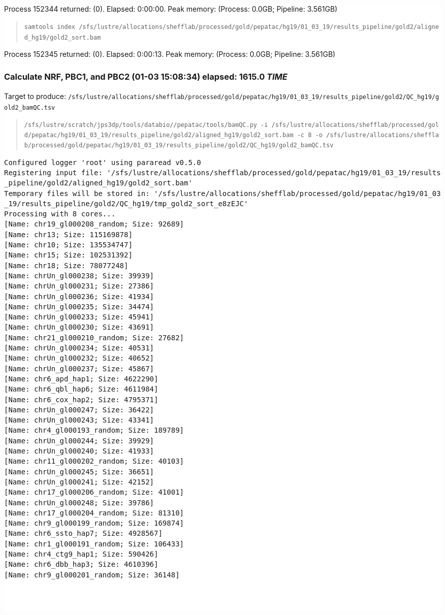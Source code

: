 <pre>
</pre>
Process 152344 returned: (0). Elapsed: 0:00:00. Peak memory: (Process: 0.0GB; Pipeline: 3.561GB)

> `samtools index /sfs/lustre/allocations/shefflab/processed/gold/pepatac/hg19/01_03_19/results_pipeline/gold2/aligned_hg19/gold2_sort.bam`

<pre>
</pre>
Process 152345 returned: (0). Elapsed: 0:00:13. Peak memory: (Process: 0.0GB; Pipeline: 3.561GB)

### Calculate NRF, PBC1, and PBC2 (01-03 15:08:34) elapsed: 1615.0 _TIME_


Target to produce: `/sfs/lustre/allocations/shefflab/processed/gold/pepatac/hg19/01_03_19/results_pipeline/gold2/QC_hg19/gold2_bamQC.tsv`


> `/sfs/lustre/scratch/jps3dp/tools/databio//pepatac/tools/bamQC.py -i /sfs/lustre/allocations/shefflab/processed/gold/pepatac/hg19/01_03_19/results_pipeline/gold2/aligned_hg19/gold2_sort.bam -c 8 -o /sfs/lustre/allocations/shefflab/processed/gold/pepatac/hg19/01_03_19/results_pipeline/gold2/QC_hg19/gold2_bamQC.tsv`

<pre>
Configured logger 'root' using pararead v0.5.0
Registering input file: '/sfs/lustre/allocations/shefflab/processed/gold/pepatac/hg19/01_03_19/results_pipeline/gold2/aligned_hg19/gold2_sort.bam'
Temporary files will be stored in: '/sfs/lustre/allocations/shefflab/processed/gold/pepatac/hg19/01_03_19/results_pipeline/gold2/QC_hg19/tmp_gold2_sort_e8zEJC'
Processing with 8 cores...
[Name: chr19_gl000208_random; Size: 92689]
[Name: chr13; Size: 115169878]
[Name: chr10; Size: 135534747]
[Name: chr15; Size: 102531392]
[Name: chr18; Size: 78077248]
[Name: chrUn_gl000238; Size: 39939]
[Name: chrUn_gl000231; Size: 27386]
[Name: chrUn_gl000236; Size: 41934]
[Name: chrUn_gl000235; Size: 34474]
[Name: chrUn_gl000233; Size: 45941]
[Name: chrUn_gl000230; Size: 43691]
[Name: chr21_gl000210_random; Size: 27682]
[Name: chrUn_gl000234; Size: 40531]
[Name: chrUn_gl000232; Size: 40652]
[Name: chrUn_gl000237; Size: 45867]
[Name: chr6_apd_hap1; Size: 4622290]
[Name: chr6_qbl_hap6; Size: 4611984]
[Name: chr6_cox_hap2; Size: 4795371]
[Name: chrUn_gl000247; Size: 36422]
[Name: chrUn_gl000243; Size: 43341]
[Name: chr4_gl000193_random; Size: 189789]
[Name: chrUn_gl000244; Size: 39929]
[Name: chrUn_gl000240; Size: 41933]
[Name: chr11_gl000202_random; Size: 40103]
[Name: chrUn_gl000245; Size: 36651]
[Name: chrUn_gl000241; Size: 42152]
[Name: chr17_gl000206_random; Size: 41001]
[Name: chrUn_gl000248; Size: 39786]
[Name: chr17_gl000204_random; Size: 81310]
[Name: chr9_gl000199_random; Size: 169874]
[Name: chr6_ssto_hap7; Size: 4928567]
[Name: chr1_gl000191_random; Size: 106433]
[Name: chr4_ctg9_hap1; Size: 590426]
[Name: chr6_dbb_hap3; Size: 4610396]
[Name: chr9_gl000201_random; Size: 36148]